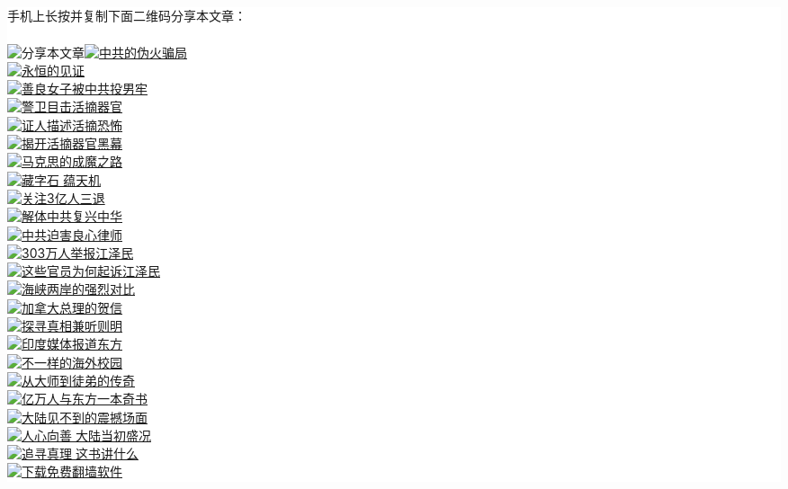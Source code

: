####
手机上长按并复制下面二维码分享本文章：<br><br><img src="http://www.hehaibao.com/qr/index.php?m=1&e=L&p=10&t=&d=https://github.com/asdfgt5/djy/blob/master/gb/19/9/11/n11514694.md%231" title="分享本文章"></td><td VALIGN=TOP><a href="https://github.com/asdfgt5/djy/blob/master/gb/16/1/21/n4622075.md?dfh#1" target="_blank"><img src="https://raw.githubusercontent.com/asdfgt5/djy/master/gb/300/wei-f1.jpg" title="中共的伪火骗局"  alt="中共的伪火骗局"></a><br><a href="https://github.com/asdfgt5/yh/blob/master/README.md?dfh#1" target="_blank"><img src="https://raw.githubusercontent.com/asdfgt5/djy/master/gb/300/yong-h.jpg" title="永恒的见证"  alt="永恒的见证"></a><br><a href="https://github.com/asdfgt5/djy/blob/master/gb/13/9/29/n3974789.md?dfh#1" target="_blank"><img src="https://raw.githubusercontent.com/asdfgt5/djy/master/gb/300/shang-lnz.jpg" title="善良女子被中共投男牢"  alt="善良女子被中共投男牢"></a><br><a href="https://github.com/asdfgt5/djy/blob/master/gb/16/3/16/n4663449.md?dfh#1" target="_blank"><img src="https://raw.githubusercontent.com/asdfgt5/djy/master/gb/300/huo-z3.jpg" title="警卫目击活摘器官"  alt="警卫目击活摘器官"></a><br><a href="https://github.com/asdfgt5/djy/blob/master/gb/16/8/7/n8177641.md?dfh#1" target="_blank"><img src="https://raw.githubusercontent.com/asdfgt5/djy/master/gb/300/huo-z4.jpg" title="证人描述活摘恐怖"  alt="证人描述活摘恐怖"></a><br><a href="https://github.com/asdfgt5/djy/blob/master/gb/10/4/19/n2881569.md?dfh#1" target="_blank"><img src="https://raw.githubusercontent.com/asdfgt5/djy/master/gb/300/huo-z1.jpg" title="揭开活摘器官黑幕"  alt="揭开活摘器官黑幕"></a><br><a href="https://github.com/asdfgt5/djy/blob/master/gb/10/11/7/n3077476.md?dfh#1" target="_blank"><img src="https://raw.githubusercontent.com/asdfgt5/djy/master/gb/300/ma-ks.jpg" title="马克思的成魔之路"  alt="马克思的成魔之路"></a><br><a href="https://github.com/asdfgt5/djy/blob/master/gb/14/6/9/n4173977.md?dfh#1" target="_blank"><img src="https://raw.githubusercontent.com/asdfgt5/djy/master/gb/300/chang-zs.jpg" title="藏字石 蕴天机"  alt="藏字石 蕴天机"></a><br><a href="https://github.com/asdfgt5/djy/blob/master/gb/18/5/10/n10381511.md?dfh#1" target="_blank"><img src="https://raw.githubusercontent.com/asdfgt5/djy/master/gb/300/st1.jpg" title="关注3亿人三退"  alt="关注3亿人三退"></a><br><a href="https://github.com/asdfgt5/djy/blob/master/gb/18/3/21/n10237682.md?dfh#1" target="_blank"><img src="https://raw.githubusercontent.com/asdfgt5/djy/master/gb/300/jie-t.jpg" title="解体中共复兴中华"  alt="解体中共复兴中华"></a><br><a href="https://github.com/asdfgt5/djy/blob/master/gb/9/2/9/n2422991.md?dfh#1" target="_blank"><img src="https://raw.githubusercontent.com/asdfgt5/djy/master/gb/300/gao-zs.jpg" title="中共迫害良心律师"  alt="中共迫害良心律师"></a><br><a href="https://github.com/asdfgt5/djy/blob/master/gb/18/12/9/n10900044.md?dfh#1" target="_blank"><img src="https://raw.githubusercontent.com/asdfgt5/djy/master/gb/300/sj1.jpg" title="303万人举报江泽民"  alt="303万人举报江泽民"></a><br><a href="https://github.com/asdfgt5/djy/blob/master/gb/18/8/28/n10672014.md?dfh#1" target="_blank"><img src="https://raw.githubusercontent.com/asdfgt5/djy/master/gb/300/sj2.jpg" title="这些官员为何起诉江泽民"  alt="这些官员为何起诉江泽民"></a><br><a href="https://github.com/asdfgt5/djy/blob/master/gb/8/12/18/n2367165.md?dfh#1" target="_blank"><img src="https://raw.githubusercontent.com/asdfgt5/djy/master/gb/300/liangan.jpg" title="海峡两岸的强烈对比"  alt="海峡两岸的强烈对比"></a><br><a href="https://github.com/asdfgt5/djy/blob/master/gb/15/5/5/n4427238.md?dfh#1" target="_blank"><img src="https://raw.githubusercontent.com/asdfgt5/djy/master/gb/300/jia-ndzl.jpg" title="加拿大总理的贺信"  alt="加拿大总理的贺信"></a><br><a href="https://github.com/asdfgt5/djy/blob/master/gb/11/6/17/n3289382.md?dfh#1" target="_blank">
<img src="https://raw.githubusercontent.com/asdfgt5/djy/master/gb/300/xiao-wd.jpg" title="探寻真相兼听则明"  alt="探寻真相兼听则明"></a><br><a href="https://github.com/asdfgt5/djy/blob/master/gb/18/10/27/n10812623.md?dfh#1" target="_blank"><img src="https://raw.githubusercontent.com/asdfgt5/djy/master/gb/300/yindu.jpg" title="印度媒体报道东方"  alt="印度媒体报道东方"></a><br><a href="https://github.com/asdfgt5/djy/blob/master/gb/18/6/9/n10469652.md?dfh#1" target="_blank"><img src="https://raw.githubusercontent.com/asdfgt5/djy/master/gb/300/xie-j.jpg" title="不一样的海外校园"  alt="不一样的海外校园"></a><br><a href="https://github.com/asdfgt5/djy/blob/master/gb/7/4/5/n1669415.md?dfh#1" target="_blank"><img src="https://raw.githubusercontent.com/asdfgt5/djy/master/gb/300/li-up.jpg" title="从大师到徒弟的传奇"  alt="从大师到徒弟的传奇"></a><br><a href="https://github.com/asdfgt5/djy/blob/master/gb/17/5/26/n9191512.md?dfh#1" target="_blank"><img src="https://raw.githubusercontent.com/asdfgt5/djy/master/gb/300/zfl2.jpg" title="亿万人与东方一本奇书"  alt="亿万人与东方一本奇书"></a><br><a href="https://github.com/asdfgt5/djy/blob/master/gb/13/11/27/n4020290.md?dfh#1" target="_blank"><img src="https://raw.githubusercontent.com/asdfgt5/djy/master/gb/300/zhen-h.jpg" title="大陆见不到的震撼场面"  alt="大陆见不到的震撼场面"></a><br><a href="https://github.com/asdfgt5/djy/blob/master/gb/15/7/17/n4482910.md?dfh#1" target="_blank"><img src="https://raw.githubusercontent.com/asdfgt5/djy/master/gb/300/dalu-sk.jpg" title="人心向善 大陆当初盛况"  alt="人心向善 大陆当初盛况"></a><br><a href="https://github.com/asdfgt5/djy/blob/master/gb/9/10/15/n2689419.md?dfh#1" target="_blank"><img src="https://raw.githubusercontent.com/asdfgt5/djy/master/gb/300/zfl1.jpg" title="追寻真理 这书讲什么"  alt="追寻真理 这书讲什么"></a><br><a href="https://github.com/asdfgt5/fq/blob/master/README.md?dfh#1" target="_blank"><img src="https://raw.githubusercontent.com/asdfgt5/djy/master/gb/300/fq1.jpg" title="下载免费翻墙软件"  alt="下载免费翻墙软件"></a><br></td></tr></table>
